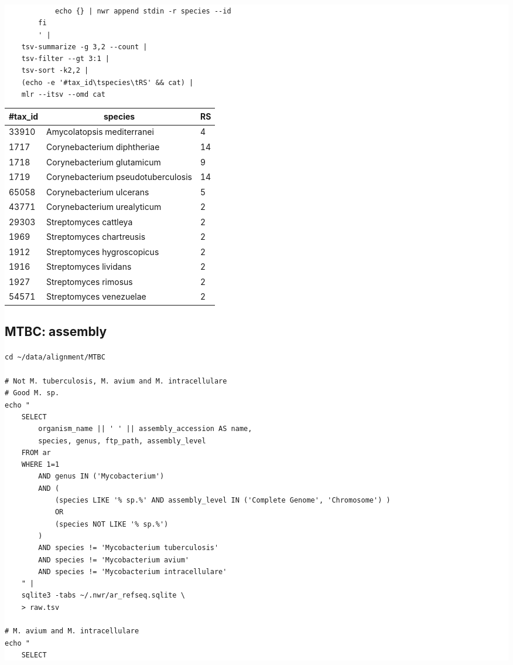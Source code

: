 ```shell
            echo {} | nwr append stdin -r species --id
        fi
        ' |
    tsv-summarize -g 3,2 --count |
    tsv-filter --gt 3:1 |
    tsv-sort -k2,2 |
    (echo -e '#tax_id\tspecies\tRS' && cat) |
    mlr --itsv --omd cat

```

| #tax_id | species                            | RS  |
|---------|------------------------------------|-----|
| 33910   | Amycolatopsis mediterranei         | 4   |
| 1717    | Corynebacterium diphtheriae        | 14  |
| 1718    | Corynebacterium glutamicum         | 9   |
| 1719    | Corynebacterium pseudotuberculosis | 14  |
| 65058   | Corynebacterium ulcerans           | 5   |
| 43771   | Corynebacterium urealyticum        | 2   |
| 29303   | Streptomyces cattleya              | 2   |
| 1969    | Streptomyces chartreusis           | 2   |
| 1912    | Streptomyces hygroscopicus         | 2   |
| 1916    | Streptomyces lividans              | 2   |
| 1927    | Streptomyces rimosus               | 2   |
| 54571   | Streptomyces venezuelae            | 2   |

## MTBC: assembly

```shell
cd ~/data/alignment/MTBC

# Not M. tuberculosis, M. avium and M. intracellulare
# Good M. sp.
echo "
    SELECT
        organism_name || ' ' || assembly_accession AS name,
        species, genus, ftp_path, assembly_level
    FROM ar
    WHERE 1=1
        AND genus IN ('Mycobacterium')
        AND (
            (species LIKE '% sp.%' AND assembly_level IN ('Complete Genome', 'Chromosome') )
            OR
            (species NOT LIKE '% sp.%')
        )
        AND species != 'Mycobacterium tuberculosis'
        AND species != 'Mycobacterium avium'
        AND species != 'Mycobacterium intracellulare'
    " |
    sqlite3 -tabs ~/.nwr/ar_refseq.sqlite \
    > raw.tsv

# M. avium and M. intracellulare
echo "
    SELECT
```